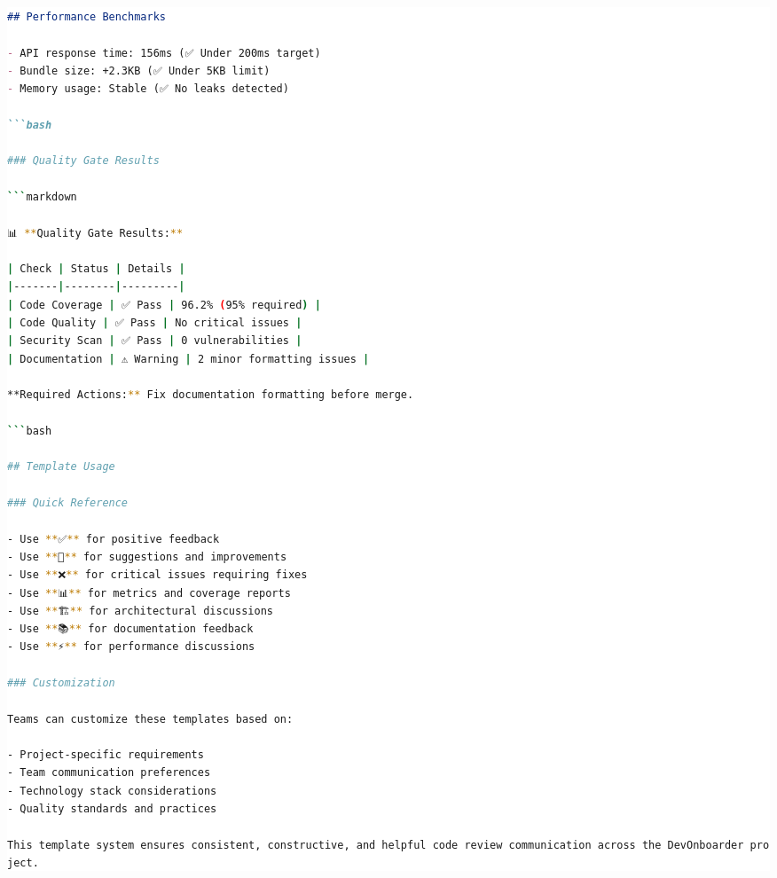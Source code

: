 ```markdown
## Performance Benchmarks

- API response time: 156ms (✅ Under 200ms target)
- Bundle size: +2.3KB (✅ Under 5KB limit)
- Memory usage: Stable (✅ No leaks detected)

```bash

### Quality Gate Results

```markdown

📊 **Quality Gate Results:**

| Check | Status | Details |
|-------|--------|---------|
| Code Coverage | ✅ Pass | 96.2% (95% required) |
| Code Quality | ✅ Pass | No critical issues |
| Security Scan | ✅ Pass | 0 vulnerabilities |
| Documentation | ⚠️ Warning | 2 minor formatting issues |

**Required Actions:** Fix documentation formatting before merge.

```bash

## Template Usage

### Quick Reference

- Use **✅** for positive feedback
- Use **🔧** for suggestions and improvements
- Use **❌** for critical issues requiring fixes
- Use **📊** for metrics and coverage reports
- Use **🏗️** for architectural discussions
- Use **📚** for documentation feedback
- Use **⚡** for performance discussions

### Customization

Teams can customize these templates based on:

- Project-specific requirements
- Team communication preferences
- Technology stack considerations
- Quality standards and practices

This template system ensures consistent, constructive, and helpful code review communication across the DevOnboarder project.
